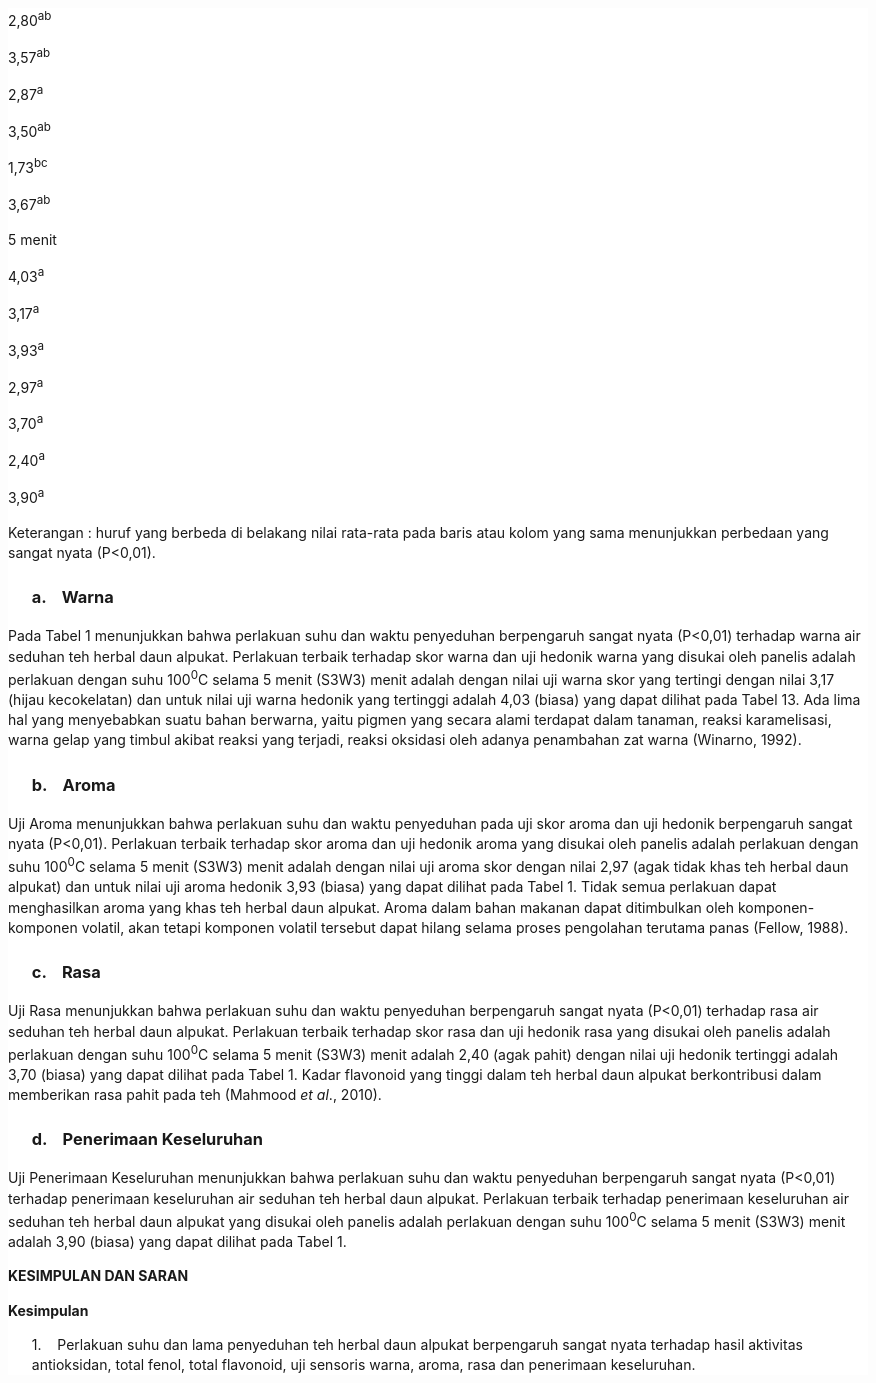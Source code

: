 <p><span class="font1">2,80<sup>ab</sup></span></p></td><td style="vertical-align:bottom;">
<p><span class="font1">3,57<sup>ab</sup></span></p></td><td style="vertical-align:bottom;">
<p><span class="font1">2,87<sup>a</sup></span></p></td><td style="vertical-align:bottom;">
<p><span class="font1">3,50<sup>ab</sup></span></p></td><td style="vertical-align:bottom;">
<p><span class="font1">1,73<sup>bc</sup></span></p></td><td style="vertical-align:bottom;">
<p><span class="font1">3,67<sup>ab</sup></span></p></td></tr>
<tr><td style="vertical-align:top;">
<p><span class="font1">5 menit</span></p></td><td style="vertical-align:top;">
<p><span class="font1">4,03<sup>a</sup></span></p></td><td style="vertical-align:top;">
<p><span class="font1">3,17<sup>a</sup></span></p></td><td style="vertical-align:top;">
<p><span class="font1">3,93<sup>a</sup></span></p></td><td style="vertical-align:top;">
<p><span class="font1">2,97<sup>a</sup></span></p></td><td style="vertical-align:top;">
<p><span class="font1">3,70<sup>a</sup></span></p></td><td style="vertical-align:top;">
<p><span class="font1">2,40<sup>a</sup></span></p></td><td style="vertical-align:top;">
<p><span class="font1">3,90<sup>a</sup></span></p></td></tr>
</table>
<p><span class="font1">Keterangan : huruf yang berbeda di belakang nilai rata-rata pada baris atau kolom yang sama menunjukkan perbedaan yang sangat nyata (P&lt;0,01).</span></p>
<ul style="list-style:none;"><li>
<h3><a name="bookmark31"></a><span class="font1" style="font-weight:bold;"><a name="bookmark32"></a>a. &nbsp;&nbsp;&nbsp;Warna</span></h3></li></ul>
<p><span class="font1">Pada Tabel 1 menunjukkan bahwa perlakuan suhu dan waktu penyeduhan berpengaruh sangat nyata (P&lt;0,01) terhadap warna air seduhan teh herbal daun alpukat. Perlakuan terbaik terhadap skor warna dan uji hedonik warna yang disukai oleh panelis adalah perlakuan dengan suhu 100<sup>0</sup>C selama 5 menit (S3W3) menit adalah dengan nilai uji warna skor yang tertingi dengan nilai 3,17 (hijau kecokelatan) dan untuk nilai uji warna hedonik yang tertinggi adalah 4,03 (biasa) yang dapat dilihat pada Tabel 13. Ada lima hal yang menyebabkan suatu bahan berwarna, yaitu pigmen yang secara alami terdapat dalam tanaman, reaksi karamelisasi, warna gelap yang timbul akibat reaksi yang terjadi, reaksi oksidasi oleh adanya penambahan zat warna (Winarno, 1992).</span></p>
<ul style="list-style:none;"><li>
<h3><a name="bookmark33"></a><span class="font1" style="font-weight:bold;"><a name="bookmark34"></a>b. &nbsp;&nbsp;&nbsp;Aroma</span></h3></li></ul>
<p><span class="font1">Uji Aroma menunjukkan bahwa perlakuan suhu dan waktu penyeduhan pada uji skor aroma dan uji hedonik berpengaruh sangat nyata (P&lt;0,01). Perlakuan terbaik terhadap skor aroma dan uji hedonik aroma yang disukai oleh panelis adalah perlakuan dengan suhu 100<sup>0</sup>C selama 5 menit (S3W3) menit adalah dengan nilai uji aroma skor dengan nilai 2,97 (agak tidak khas teh herbal daun alpukat) dan untuk nilai uji aroma hedonik 3,93 (biasa) yang dapat dilihat pada Tabel 1. Tidak semua perlakuan dapat menghasilkan aroma yang khas teh herbal daun alpukat. Aroma dalam bahan makanan dapat ditimbulkan oleh komponen-komponen volatil, akan tetapi komponen volatil tersebut dapat hilang selama proses pengolahan terutama panas (Fellow, 1988).</span></p>
<ul style="list-style:none;"><li>
<h3><a name="bookmark35"></a><span class="font1" style="font-weight:bold;"><a name="bookmark36"></a>c. &nbsp;&nbsp;&nbsp;Rasa</span></h3></li></ul>
<p><span class="font1">Uji Rasa menunjukkan bahwa perlakuan suhu dan waktu penyeduhan berpengaruh sangat nyata (P&lt;0,01) terhadap rasa air seduhan teh herbal daun alpukat. Perlakuan terbaik terhadap skor rasa dan uji hedonik rasa yang disukai oleh panelis adalah perlakuan dengan suhu 100<sup>0</sup>C selama 5 menit (S3W3) menit adalah 2,40 (agak pahit) dengan nilai uji hedonik tertinggi adalah 3,70 (biasa) yang dapat dilihat pada Tabel 1. Kadar flavonoid yang tinggi dalam teh herbal daun alpukat berkontribusi dalam memberikan rasa pahit pada teh (Mahmood </span><span class="font1" style="font-style:italic;">et al</span><span class="font1">., 2010).</span></p>
<ul style="list-style:none;"><li>
<h3><a name="bookmark37"></a><span class="font1" style="font-weight:bold;"><a name="bookmark38"></a>d. &nbsp;&nbsp;&nbsp;Penerimaan Keseluruhan</span></h3></li></ul>
<p><span class="font1">Uji Penerimaan Keseluruhan menunjukkan bahwa perlakuan suhu dan waktu penyeduhan berpengaruh sangat nyata (P&lt;0,01) terhadap penerimaan keseluruhan air seduhan teh herbal daun alpukat. Perlakuan terbaik terhadap penerimaan keseluruhan air seduhan teh herbal daun alpukat yang disukai oleh panelis adalah perlakuan dengan suhu 100<sup>0</sup>C selama 5 menit (S3W3) menit adalah 3,90 (biasa) yang dapat dilihat pada Tabel 1.</span></p>
<p><span class="font1" style="font-weight:bold;">KESIMPULAN DAN SARAN</span></p>
<p><span class="font1" style="font-weight:bold;">Kesimpulan</span></p>
<ul style="list-style:none;"><li>
<p><span class="font1">1. &nbsp;&nbsp;&nbsp;Perlakuan suhu dan lama penyeduhan teh herbal daun alpukat berpengaruh sangat nyata terhadap hasil aktivitas antioksidan, total fenol, total flavonoid, uji sensoris warna, aroma, rasa dan penerimaan keseluruhan.</span></p></li>